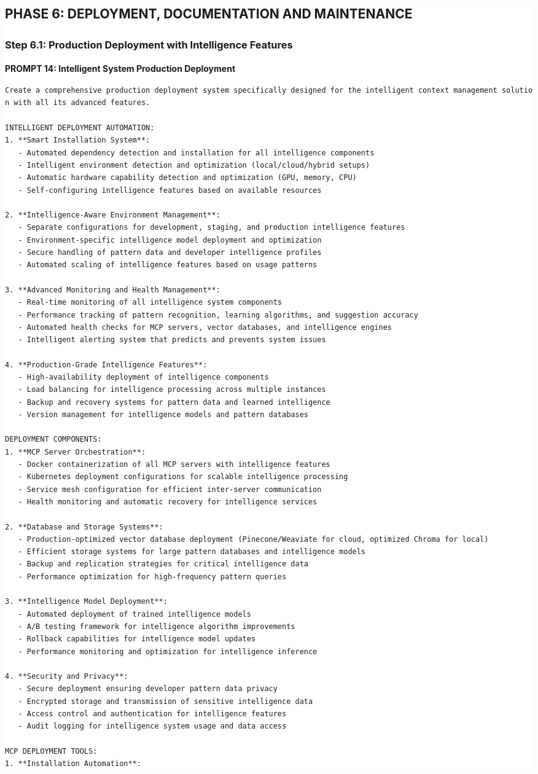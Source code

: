 ## PHASE 6: DEPLOYMENT, DOCUMENTATION AND MAINTENANCE

### Step 6.1: Production Deployment with Intelligence Features

**PROMPT 14: Intelligent System Production Deployment**
```
Create a comprehensive production deployment system specifically designed for the intelligent context management solution with all its advanced features.

INTELLIGENT DEPLOYMENT AUTOMATION:
1. **Smart Installation System**:
   - Automated dependency detection and installation for all intelligence components
   - Intelligent environment detection and optimization (local/cloud/hybrid setups)
   - Automatic hardware capability detection and optimization (GPU, memory, CPU)
   - Self-configuring intelligence features based on available resources

2. **Intelligence-Aware Environment Management**:
   - Separate configurations for development, staging, and production intelligence features
   - Environment-specific intelligence model deployment and optimization
   - Secure handling of pattern data and developer intelligence profiles
   - Automated scaling of intelligence features based on usage patterns

3. **Advanced Monitoring and Health Management**:
   - Real-time monitoring of all intelligence system components
   - Performance tracking of pattern recognition, learning algorithms, and suggestion accuracy
   - Automated health checks for MCP servers, vector databases, and intelligence engines
   - Intelligent alerting system that predicts and prevents system issues

4. **Production-Grade Intelligence Features**:
   - High-availability deployment of intelligence components
   - Load balancing for intelligence processing across multiple instances
   - Backup and recovery systems for pattern data and learned intelligence
   - Version management for intelligence models and pattern databases

DEPLOYMENT COMPONENTS:
1. **MCP Server Orchestration**: 
   - Docker containerization of all MCP servers with intelligence features
   - Kubernetes deployment configurations for scalable intelligence processing
   - Service mesh configuration for efficient inter-server communication
   - Health monitoring and automatic recovery for intelligence services

2. **Database and Storage Systems**: 
   - Production-optimized vector database deployment (Pinecone/Weaviate for cloud, optimized Chroma for local)
   - Efficient storage systems for large pattern databases and intelligence models
   - Backup and replication strategies for critical intelligence data
   - Performance optimization for high-frequency pattern queries

3. **Intelligence Model Deployment**: 
   - Automated deployment of trained intelligence models
   - A/B testing framework for intelligence algorithm improvements
   - Rollback capabilities for intelligence model updates
   - Performance monitoring and optimization for intelligence inference

4. **Security and Privacy**: 
   - Secure deployment ensuring developer pattern data privacy
   - Encrypted storage and transmission of sensitive intelligence data
   - Access control and authentication for intelligence features
   - Audit logging for intelligence system usage and data access

MCP DEPLOYMENT TOOLS:
1. **Installation Automation**: 
```